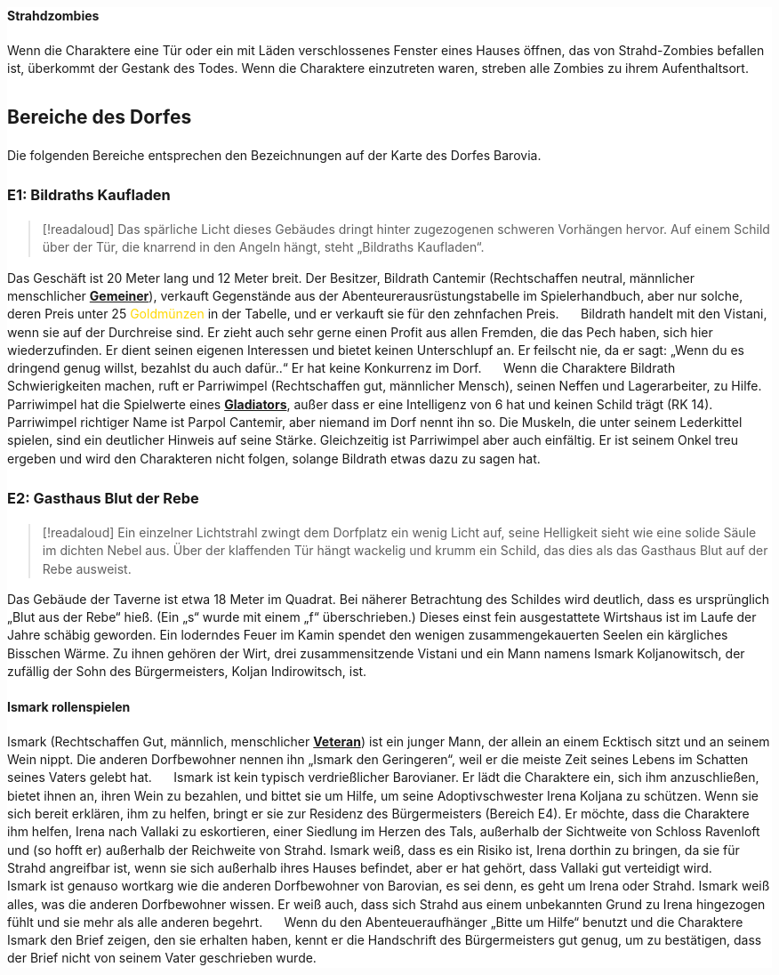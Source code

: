 #### Strahdzombies
Wenn die Charaktere eine Tür oder ein mit Läden verschlossenes Fenster eines Hauses öffnen, das von Strahd-Zombies befallen ist, überkommt der Gestank des Todes. Wenn die Charaktere einzutreten waren, streben alle Zombies zu ihrem Aufenthaltsort.

## Bereiche des Dorfes
Die folgenden Bereiche entsprechen den Bezeichnungen auf der Karte des Dorfes Barovia.

### E1: Bildraths Kaufladen
>[!readaloud]
>Das spärliche Licht dieses Gebäudes dringt hinter zugezogenen schweren Vorhängen hervor. Auf einem Schild über der Tür, die knarrend in den Angeln hängt, steht „Bildraths Kaufladen“.

Das Geschäft ist 20 Meter lang und 12 Meter breit. Der Besitzer, Bildrath Cantemir (Rechtschaffen neutral, männlicher menschlicher **[Gemeiner](../../05%20-%20Wikipedia/Bestiarium/Humanoide/Gemeiner.md)**), verkauft Gegenstände aus der Abenteurerausrüstungstabelle im Spielerhandbuch, aber nur solche, deren Preis unter 25 <font color="Gold">Goldmünzen</font> in der Tabelle, und er verkauft sie für den zehnfachen Preis.
$\quad$ Bildrath handelt mit den Vistani, wenn sie auf der Durchreise sind. Er zieht auch sehr gerne einen Profit aus allen Fremden, die das Pech haben, sich hier wiederzufinden. Er dient seinen eigenen Interessen und bietet keinen Unterschlupf an. Er feilscht nie, da er sagt: „Wenn du es dringend genug willst, bezahlst du auch dafür..“ Er hat keine Konkurrenz im Dorf.
$\quad$ Wenn die Charaktere Bildrath Schwierigkeiten machen, ruft er Parriwimpel (Rechtschaffen gut, männlicher Mensch), seinen Neffen und Lagerarbeiter, zu Hilfe. Parriwimpel hat die Spielwerte eines **[Gladiators](../../05%20-%20Wikipedia/Bestiarium/Humanoide/Gladiator.md)**, außer dass er eine Intelligenz von 6 hat und keinen Schild trägt (RK 14). Parriwimpel richtiger Name ist Parpol Cantemir, aber niemand im Dorf nennt ihn so. Die Muskeln, die unter seinem Lederkittel spielen, sind ein deutlicher Hinweis auf seine Stärke. Gleichzeitig ist Parriwimpel aber auch einfältig. Er ist seinem Onkel treu ergeben und wird den Charakteren nicht folgen, solange Bildrath etwas dazu zu sagen hat.

### E2: Gasthaus Blut der Rebe
>[!readaloud]
>Ein einzelner Lichtstrahl zwingt dem Dorfplatz ein wenig Licht auf, seine Helligkeit sieht wie eine solide Säule im dichten Nebel aus. Über der klaffenden Tür hängt wackelig und krumm ein Schild, das dies als das Gasthaus Blut auf der Rebe ausweist.

Das Gebäude der Taverne ist etwa 18 Meter im Quadrat. Bei näherer Betrachtung des Schildes wird deutlich, dass es ursprünglich „Blut aus der Rebe“ hieß. (Ein „s“ wurde mit einem „f“ überschrieben.) Dieses einst fein ausgestattete Wirtshaus ist im Laufe der Jahre schäbig geworden. Ein loderndes Feuer im Kamin spendet den wenigen zusammengekauerten Seelen ein kärgliches Bisschen Wärme. Zu ihnen gehören der Wirt, drei zusammensitzende Vistani und ein Mann namens Ismark Koljanowitsch, der zufällig der Sohn des Bürgermeisters, Koljan Indirowitsch, ist.

#### Ismark rollenspielen
Ismark (Rechtschaffen Gut, männlich, menschlicher **[Veteran](../../05%20-%20Wikipedia/Bestiarium/Humanoide/Veteran.md)**) ist ein junger Mann, der allein an einem Ecktisch sitzt und an seinem Wein nippt. Die anderen Dorfbewohner nennen ihn „Ismark den Geringeren“, weil er die meiste Zeit seines Lebens im Schatten seines Vaters gelebt hat.
$\quad$ Ismark ist kein typisch verdrießlicher Barovianer. Er lädt die Charaktere ein, sich ihm anzuschließen, bietet ihnen an, ihren Wein zu bezahlen, und bittet sie um Hilfe, um seine Adoptivschwester Irena Koljana zu schützen. Wenn sie sich bereit erklären, ihm zu helfen, bringt er sie zur Residenz des Bürgermeisters (Bereich E4). Er möchte, dass die Charaktere ihm helfen, Irena nach Vallaki zu eskortieren, einer Siedlung im Herzen des Tals, außerhalb der Sichtweite von Schloss Ravenloft und (so hofft er) außerhalb der Reichweite von Strahd. Ismark weiß, dass es ein Risiko ist, Irena dorthin zu bringen, da sie für Strahd angreifbar ist, wenn sie sich außerhalb ihres Hauses befindet, aber er hat gehört, dass Vallaki gut verteidigt wird.
$\quad$ Ismark ist genauso wortkarg wie die anderen Dorfbewohner von Barovian, es sei denn, es geht um Irena oder Strahd. Ismark weiß alles, was die anderen Dorfbewohner wissen. Er weiß auch, dass sich Strahd aus einem unbekannten Grund zu Irena hingezogen fühlt und sie mehr als alle anderen begehrt.
$\quad$ Wenn du den Abenteueraufhänger „Bitte um Hilfe“ benutzt und die Charaktere Ismark den Brief zeigen, den sie erhalten haben, kennt er die Handschrift des Bürgermeisters gut genug, um zu bestätigen, dass der Brief nicht von seinem Vater geschrieben wurde.